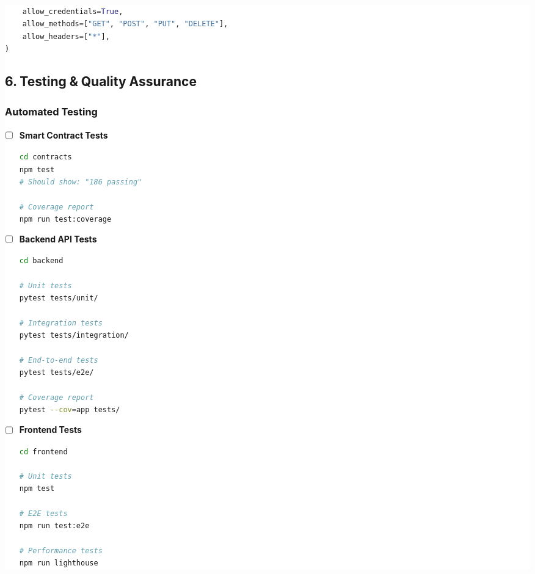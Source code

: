   ```python
      allow_credentials=True,
      allow_methods=["GET", "POST", "PUT", "DELETE"],
      allow_headers=["*"],
  )
  ```

## 6. **Testing & Quality Assurance**

### Automated Testing

- [ ] **Smart Contract Tests**

  ```bash
  cd contracts
  npm test
  # Should show: "186 passing"

  # Coverage report
  npm run test:coverage
  ```

- [ ] **Backend API Tests**

  ```bash
  cd backend

  # Unit tests
  pytest tests/unit/

  # Integration tests
  pytest tests/integration/

  # End-to-end tests
  pytest tests/e2e/

  # Coverage report
  pytest --cov=app tests/
  ```

- [ ] **Frontend Tests**

  ```bash
  cd frontend

  # Unit tests
  npm test

  # E2E tests
  npm run test:e2e

  # Performance tests
  npm run lighthouse
  ```
